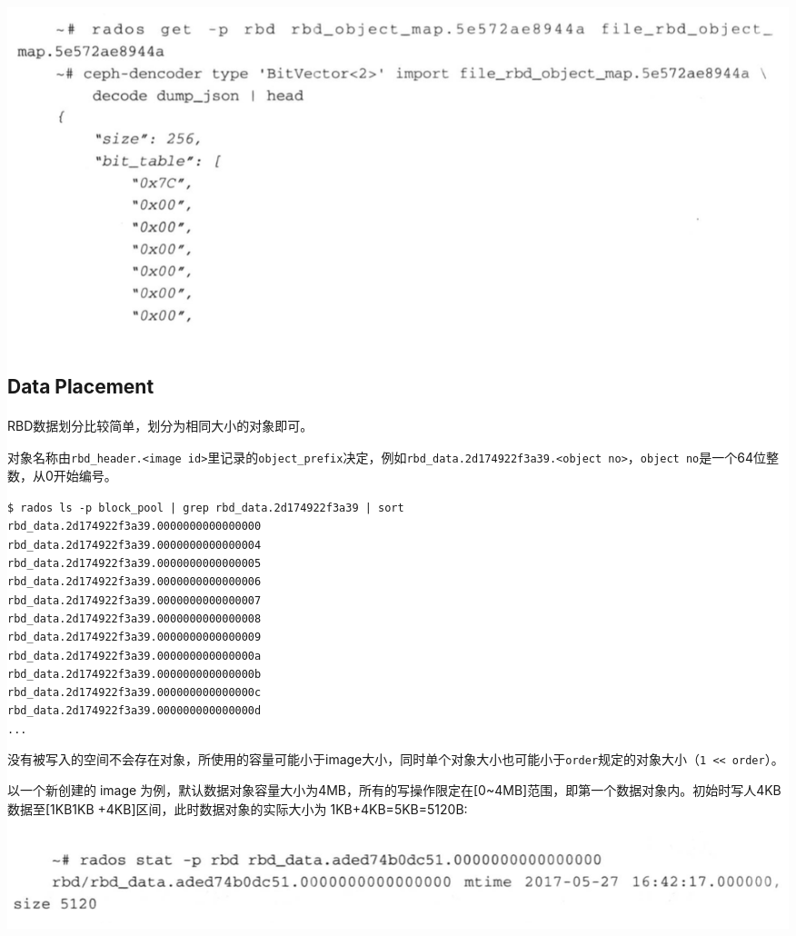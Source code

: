 ![F18](./F18.png)

## Data Placement

RBD数据划分比较简单，划分为相同大小的对象即可。

对象名称由`rbd_header.<image id>`里记录的`object_prefix`决定，例如`rbd_data.2d174922f3a39.<object no>`，`object no`是一个64位整数，从0开始编号。

```log
$ rados ls -p block_pool | grep rbd_data.2d174922f3a39 | sort
rbd_data.2d174922f3a39.0000000000000000
rbd_data.2d174922f3a39.0000000000000004
rbd_data.2d174922f3a39.0000000000000005
rbd_data.2d174922f3a39.0000000000000006
rbd_data.2d174922f3a39.0000000000000007
rbd_data.2d174922f3a39.0000000000000008
rbd_data.2d174922f3a39.0000000000000009
rbd_data.2d174922f3a39.000000000000000a
rbd_data.2d174922f3a39.000000000000000b
rbd_data.2d174922f3a39.000000000000000c
rbd_data.2d174922f3a39.000000000000000d
...
```

没有被写入的空间不会存在对象，所使用的容量可能小于image大小，同时单个对象大小也可能小于`order`规定的对象大小（`1 << order`）。

以一个新创建的 image 为例，默认数据对象容量大小为4MB，所有的写操作限定在[0~4MB]范围，即第一个数据对象内。初始时写人4KB数据至[1KB1KB +4KB]区间，此时数据对象的实际大小为 1KB+4KB=5KB=5120B:

![F19](./F19.png)
